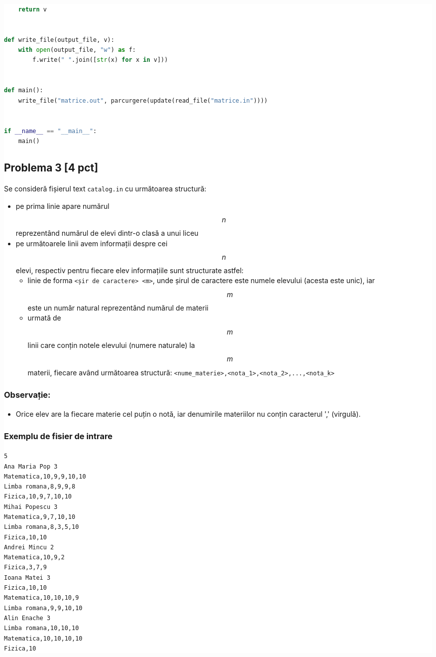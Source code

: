 ```py
    return v


def write_file(output_file, v):
    with open(output_file, "w") as f:
        f.write(" ".join([str(x) for x in v]))


def main():
    write_file("matrice.out", parcurgere(update(read_file("matrice.in"))))


if __name__ == "__main__":
    main()
```

## Problema 3 [4 pct]

Se consideră fișierul text `catalog.in` cu următoarea structură:

- pe prima linie apare numărul $$n$$ reprezentând numărul de elevi dintr-o clasă a unui liceu
- pe următoarele linii avem informații despre cei $$n$$ elevi, respectiv pentru fiecare elev informațiile sunt structurate astfel:
    - linie de forma `<șir de caractere> <m>`, unde șirul de caractere este numele elevului (acesta este unic), iar $$m$$ este un număr natural reprezentând numărul de materii
    - urmată de $$m$$ linii care conțin notele elevului (numere naturale) la $$m$$ materii, fiecare având următoarea structură: 
        `<nume_materie>,<nota_1>,<nota_2>,...,<nota_k>`

### Observație:

- Orice elev are la fiecare materie cel puțin o notă, iar denumirile materiilor nu conțin caracterul ',' (virgulă).

### Exemplu de fisier de intrare

    5
    Ana Maria Pop 3
    Matematica,10,9,9,10,10
    Limba romana,8,9,9,8
    Fizica,10,9,7,10,10
    Mihai Popescu 3
    Matematica,9,7,10,10
    Limba romana,8,3,5,10
    Fizica,10,10
    Andrei Mincu 2
    Matematica,10,9,2
    Fizica,3,7,9
    Ioana Matei 3
    Fizica,10,10
    Matematica,10,10,10,9
    Limba romana,9,9,10,10
    Alin Enache 3
    Limba romana,10,10,10
    Matematica,10,10,10,10
    Fizica,10
